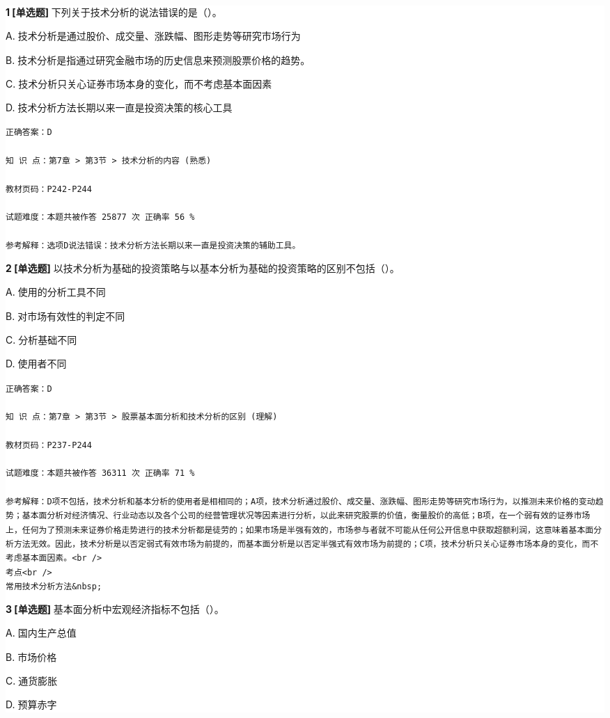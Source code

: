 **1 [单选题]** 下列关于技术分析的说法错误的是（）。

A. 技术分析是通过股价、成交量、涨跌幅、图形走势等研究市场行为

B. 技术分析是指通过研究金融市场的历史信息来预测股票价格的趋势。

C. 技术分析只关心证券市场本身的变化，而不考虑基本面因素

D. 技术分析方法长期以来一直是投资决策的核心工具

```
正确答案：D

知 识 点：第7章 > 第3节 > 技术分析的内容 (熟悉)

教材页码：P242-P244

试题难度：本题共被作答 25877 次 正确率 56 %

参考解释：选项D说法错误：技术分析方法长期以来一直是投资决策的辅助工具。
```


**2 [单选题]** 以技术分析为基础的投资策略与以基本分析为基础的投资策略的区别不包括（）。 

A. 使用的分析工具不同

B. 对市场有效性的判定不同

C. 分析基础不同

D. 使用者不同

```
正确答案：D

知 识 点：第7章 > 第3节 > 股票基本面分析和技术分析的区别 (理解)

教材页码：P237-P244

试题难度：本题共被作答 36311 次 正确率 71 %

参考解释：D项不包括，技术分析和基本分析的使用者是相相同的；A项，技术分析通过股价、成交量、涨跌幅、图形走势等研究市场行为，以推测未来价格的变动趋势；基本面分析对经济情况、行业动态以及各个公司的经营管理状况等因素进行分析，以此来研究股票的价值，衡量股价的高低；B项，在一个弱有效的证券市场上，任何为了预测未来证券价格走势进行的技术分析都是徒劳的；如果市场是半强有效的，市场参与者就不可能从任何公开信息中获取超额利润，这意味着基本面分析方法无效。因此，技术分析是以否定弱式有效市场为前提的，而基本面分析是以否定半强式有效市场为前提的；C项，技术分析只关心证券市场本身的变化，而不考虑基本面因素。<br />
考点<br />
常用技术分析方法&nbsp;
```


**3 [单选题]** 基本面分析中宏观经济指标不包括（）。

A. 国内生产总值

B. 市场价格

C. 通货膨胀

D. 预算赤字
